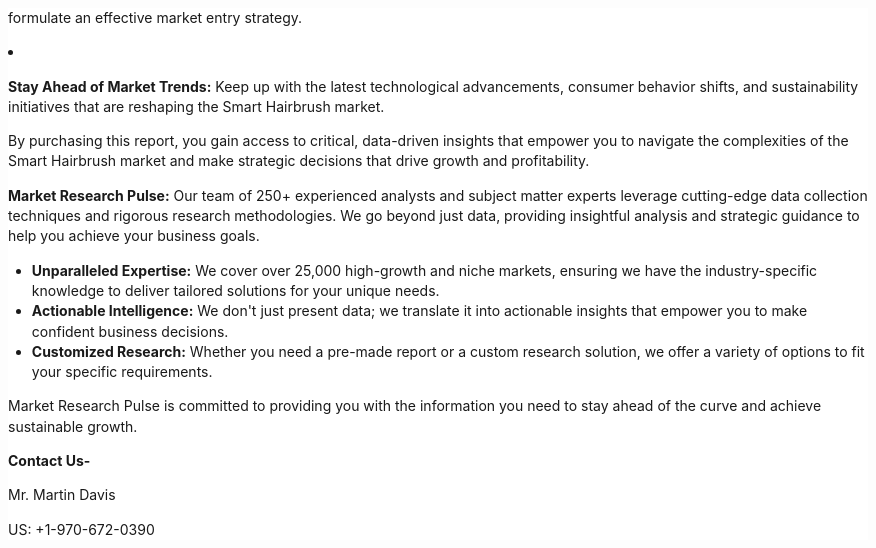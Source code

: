 formulate an effective market entry strategy.</p></li><li><p><strong>Stay Ahead of Market Trends:</strong> Keep up with the latest technological advancements, consumer behavior shifts, and sustainability initiatives that are reshaping the Smart Hairbrush market.</p></li></ol><p>By purchasing this report, you gain access to critical, data-driven insights that empower you to navigate the complexities of the Smart Hairbrush market and make strategic decisions that drive growth and profitability.</p><p><strong>Market Research Pulse:</strong>&nbsp;Our team of 250+ experienced analysts and subject matter experts leverage cutting-edge data collection techniques and rigorous research methodologies. We go beyond just data, providing insightful analysis and strategic guidance to help you achieve your business goals.</p><ul><li><strong>Unparalleled Expertise:</strong>&nbsp;We cover over 25,000 high-growth and niche markets, ensuring we have the industry-specific knowledge to deliver tailored solutions for your unique needs.</li><li><strong>Actionable Intelligence:</strong>&nbsp;We don't just present data; we translate it into actionable insights that empower you to make confident business decisions.</li><li><strong>Customized Research:</strong>&nbsp;Whether you need a pre-made report or a custom research solution, we offer a variety of options to fit your specific requirements.</li></ul><p>Market Research Pulse is committed to providing you with the information you need to stay ahead of the curve and achieve sustainable growth.</p><p><strong>Contact Us-</strong></p><p>Mr. Martin Davis</p><p>US: +1-970-672-0390</p>
